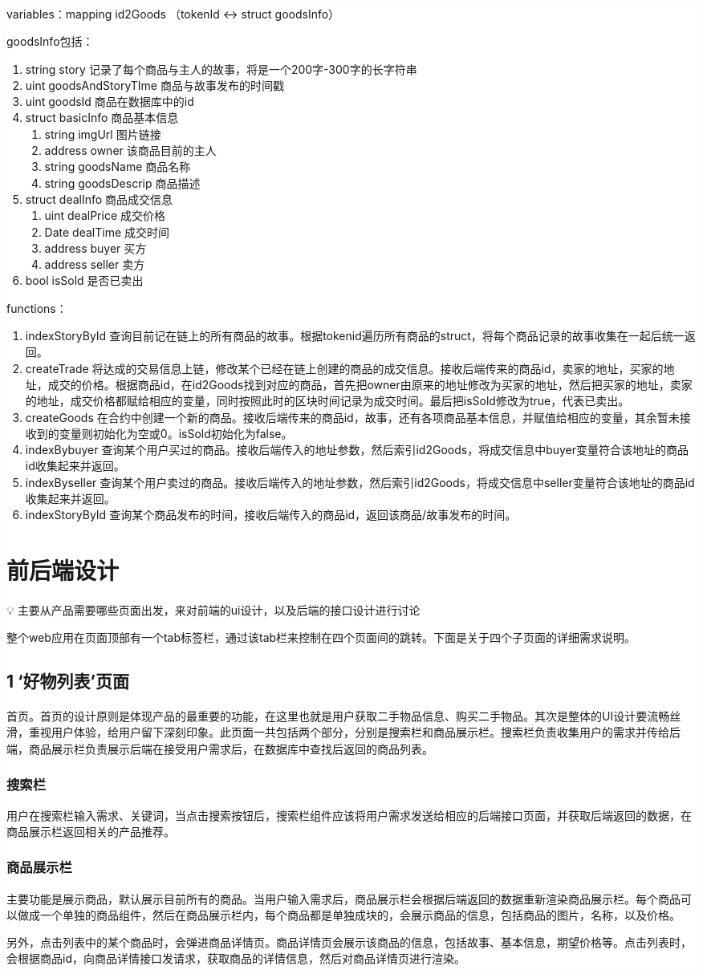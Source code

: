 variables：mapping id2Goods （tokenId ↔ struct goodsInfo）

goodsInfo包括：

1. string story 记录了每个商品与主人的故事，将是一个200字-300字的长字符串
2. uint goodsAndStoryTIme 商品与故事发布的时间戳
3. uint goodsId 商品在数据库中的id
4. struct basicInfo 商品基本信息
   1. string imgUrl 图片链接
   2. address owner 该商品目前的主人
   3. string goodsName 商品名称
   4. string goodsDescrip 商品描述
5. struct dealInfo 商品成交信息
   1. uint dealPrice 成交价格 
   2. Date dealTime 成交时间
   3. address buyer 买方 
   4. address seller 卖方 
6. bool isSold 是否已卖出

functions：

1. indexStoryById 查询目前记在链上的所有商品的故事。根据tokenid遍历所有商品的struct，将每个商品记录的故事收集在一起后统一返回。
2. createTrade 将达成的交易信息上链，修改某个已经在链上创建的商品的成交信息。接收后端传来的商品id，卖家的地址，买家的地址，成交的价格。根据商品id，在id2Goods找到对应的商品，首先把owner由原来的地址修改为买家的地址，然后把买家的地址，卖家的地址，成交价格都赋给相应的变量，同时按照此时的区块时间记录为成交时间。最后把isSold修改为true，代表已卖出。
3. createGoods 在合约中创建一个新的商品。接收后端传来的商品id，故事，还有各项商品基本信息，并赋值给相应的变量，其余暂未接收到的变量则初始化为空或0。isSold初始化为false。
4. indexBybuyer 查询某个用户买过的商品。接收后端传入的地址参数，然后索引id2Goods，将成交信息中buyer变量符合该地址的商品id收集起来并返回。
5. indexByseller 查询某个用户卖过的商品。接收后端传入的地址参数，然后索引id2Goods，将成交信息中seller变量符合该地址的商品id收集起来并返回。
6. indexStoryById 查询某个商品发布的时间，接收后端传入的商品id，返回该商品/故事发布的时间。

# 前后端设计

<aside>
💡 主要从产品需要哪些页面出发，来对前端的ui设计，以及后端的接口设计进行讨论


</aside>

整个web应用在页面顶部有一个tab标签栏，通过该tab栏来控制在四个页面间的跳转。下面是关于四个子页面的详细需求说明。

## 1 ‘好物列表’页面

首页。首页的设计原则是体现产品的最重要的功能，在这里也就是用户获取二手物品信息、购买二手物品。其次是整体的UI设计要流畅丝滑，重视用户体验，给用户留下深刻印象。此页面一共包括两个部分，分别是搜索栏和商品展示栏。搜索栏负责收集用户的需求并传给后端，商品展示栏负责展示后端在接受用户需求后，在数据库中查找后返回的商品列表。

### 搜索栏

用户在搜索栏输入需求、关键词，当点击搜索按钮后，搜索栏组件应该将用户需求发送给相应的后端接口页面，并获取后端返回的数据，在商品展示栏返回相关的产品推荐。

### 商品展示栏

主要功能是展示商品，默认展示目前所有的商品。当用户输入需求后，商品展示栏会根据后端返回的数据重新渲染商品展示栏。每个商品可以做成一个单独的商品组件，然后在商品展示栏内，每个商品都是单独成块的，会展示商品的信息，包括商品的图片，名称，以及价格。

另外，点击列表中的某个商品时，会弹进商品详情页。商品详情页会展示该商品的信息，包括故事、基本信息，期望价格等。点击列表时，会根据商品id，向商品详情接口发请求，获取商品的详情信息，然后对商品详情页进行渲染。
